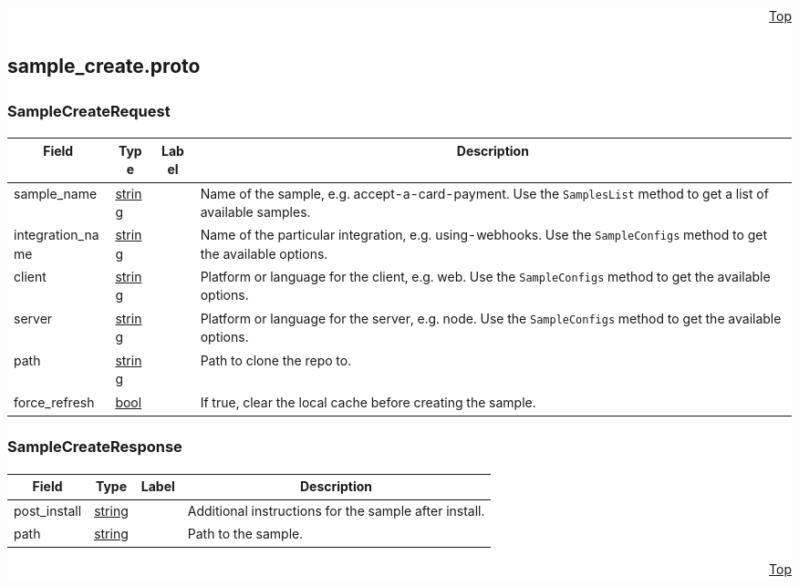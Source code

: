  

 

 



<a name="sample_create.proto"></a>
<p align="right"><a href="#top">Top</a></p>

## sample_create.proto



<a name="rpc.SampleCreateRequest"></a>

### SampleCreateRequest



| Field | Type | Label | Description |
| ----- | ---- | ----- | ----------- |
| sample_name | [string](#string) |  | Name of the sample, e.g. accept-a-card-payment. Use the `SamplesList` method to get a list of available samples. |
| integration_name | [string](#string) |  | Name of the particular integration, e.g. using-webhooks. Use the `SampleConfigs` method to get the available options. |
| client | [string](#string) |  | Platform or language for the client, e.g. web. Use the `SampleConfigs` method to get the available options. |
| server | [string](#string) |  | Platform or language for the server, e.g. node. Use the `SampleConfigs` method to get the available options. |
| path | [string](#string) |  | Path to clone the repo to. |
| force_refresh | [bool](#bool) |  | If true, clear the local cache before creating the sample. |






<a name="rpc.SampleCreateResponse"></a>

### SampleCreateResponse



| Field | Type | Label | Description |
| ----- | ---- | ----- | ----------- |
| post_install | [string](#string) |  | Additional instructions for the sample after install. |
| path | [string](#string) |  | Path to the sample. |





 

 

 

 



<a name="samples_list.proto"></a>
<p align="right"><a href="#top">Top</a></p>
